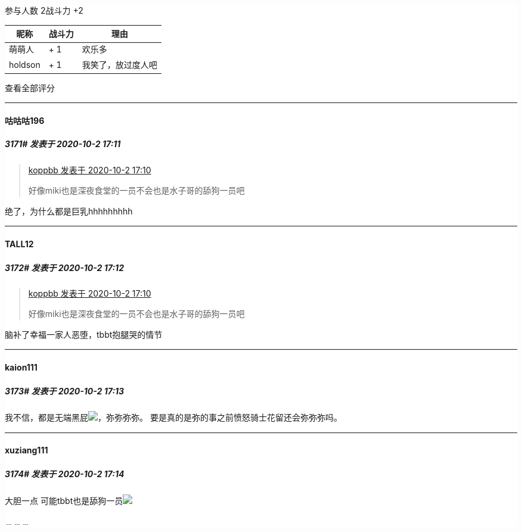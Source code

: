 
 参与人数 2战斗力 +2

|昵称|战斗力|理由|
|----|---|---|
| 萌萌人| + 1|欢乐多|
| holdson| + 1|我笑了，放过度人吧|


查看全部评分


*****

####  咕咕咕196  
##### 3171#       发表于 2020-10-2 17:11


<blockquote><a href="httphttps://bbs.saraba1st.com/2b/forum.php?mod=redirect&amp;goto=findpost&amp;pid=48930540&amp;ptid=1962613" target="_blank">koppbb 发表于 2020-10-2 17:10</a>

好像miki也是深夜食堂的一员不会也是水子哥的舔狗一员吧</blockquote>
绝了，为什么都是巨乳hhhhhhhhh


*****

####  TALL12  
##### 3172#       发表于 2020-10-2 17:12


<blockquote><a href="httphttps://bbs.saraba1st.com/2b/forum.php?mod=redirect&amp;goto=findpost&amp;pid=48930540&amp;ptid=1962613" target="_blank">koppbb 发表于 2020-10-2 17:10</a>

好像miki也是深夜食堂的一员不会也是水子哥的舔狗一员吧</blockquote>
脑补了幸福一家人恶堕，tbbt抱腿哭的情节


*****

####  kaion111  
##### 3173#       发表于 2020-10-2 17:13


我不信，都是无端黑屁<img src="https://static.saraba1st.com/image/smiley/face2017/210.gif" referrerpolicy="no-referrer">，弥弥弥弥。
要是真的是弥的事之前愤怒骑士花留还会弥弥弥吗。


*****

####  xuziang111  
##### 3174#       发表于 2020-10-2 17:14


大胆一点 可能tbbt也是舔狗一员<img src="https://static.saraba1st.com/image/smiley/face2017/067.png" referrerpolicy="no-referrer">


﹍﹍﹍
